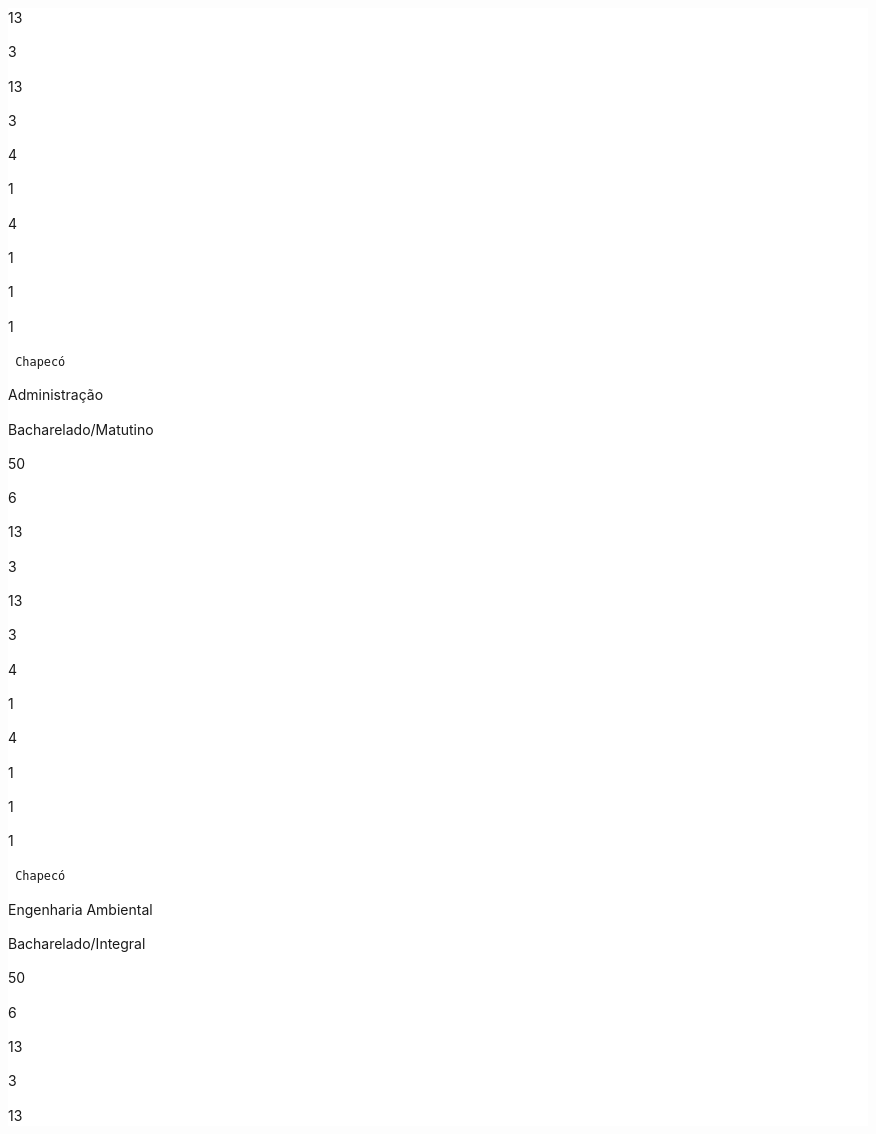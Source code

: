    13

   3

   13

   3

   4

   1

   4

   1

   1

   1

     Chapecó

   Administração

 Bacharelado/Matutino

   50

   6

   13

   3

   13

   3

   4

   1

   4

   1

   1

   1

     Chapecó

   Engenharia Ambiental

 Bacharelado/Integral

   50

   6

   13

   3

   13
